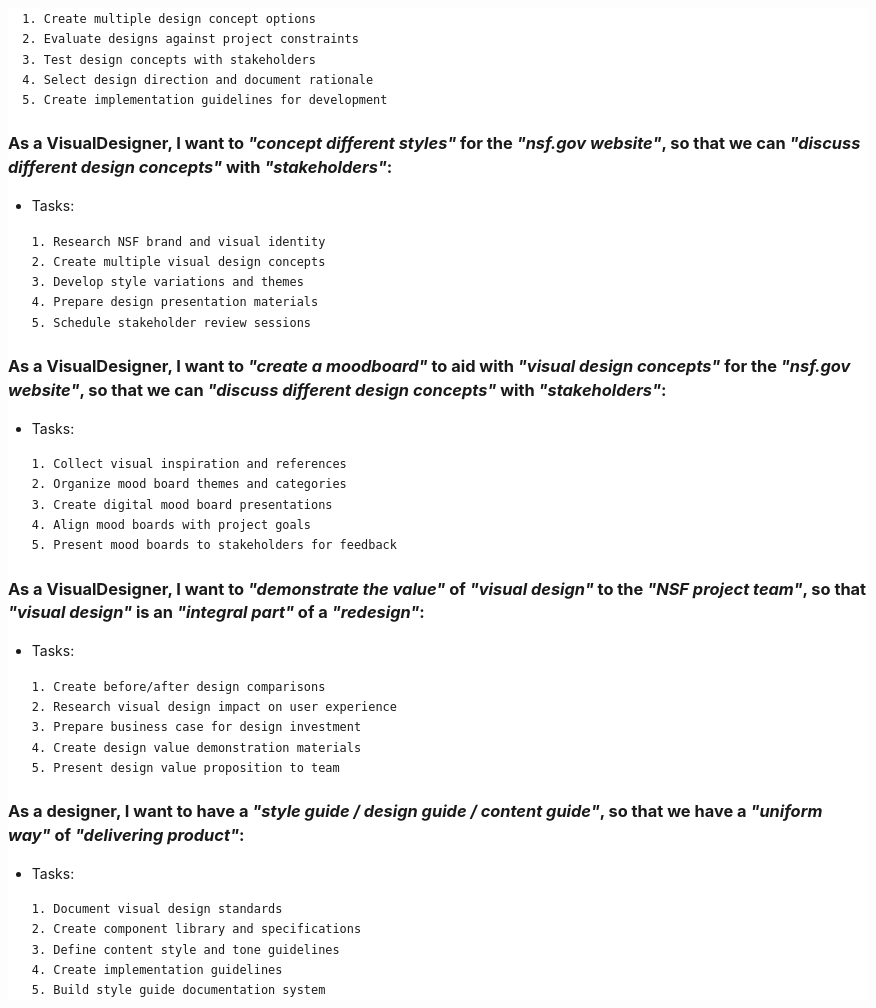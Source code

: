       1. Create multiple design concept options 
      2. Evaluate designs against project constraints 
      3. Test design concepts with stakeholders 
      4. Select design direction and document rationale 
      5. Create implementation guidelines for development

### As a VisualDesigner, I want to _"concept different styles"_ for the _"nsf.gov website"_, so that we can _"discuss different design concepts"_ with _"stakeholders"_:

- Tasks: 

      1. Research NSF brand and visual identity 
      2. Create multiple visual design concepts 
      3. Develop style variations and themes 
      4. Prepare design presentation materials 
      5. Schedule stakeholder review sessions

### As a VisualDesigner, I want to _"create a moodboard"_ to aid with _"visual design concepts"_ for the _"nsf.gov website"_, so that we can _"discuss different design concepts"_ with _"stakeholders"_:

- Tasks: 

      1. Collect visual inspiration and references 
      2. Organize mood board themes and categories 
      3. Create digital mood board presentations 
      4. Align mood boards with project goals 
      5. Present mood boards to stakeholders for feedback

### As a VisualDesigner, I want to _"demonstrate the value"_ of _"visual design"_ to the _"NSF project team"_, so that _"visual design"_ is an _"integral part"_ of a _"redesign"_:

- Tasks: 

      1. Create before/after design comparisons 
      2. Research visual design impact on user experience 
      3. Prepare business case for design investment 
      4. Create design value demonstration materials 
      5. Present design value proposition to team

### As a designer, I want to have a _"style guide / design guide / content guide"_, so that we have a _"uniform way"_ of _"delivering product"_:

- Tasks: 

      1. Document visual design standards 
      2. Create component library and specifications 
      3. Define content style and tone guidelines 
      4. Create implementation guidelines 
      5. Build style guide documentation system
